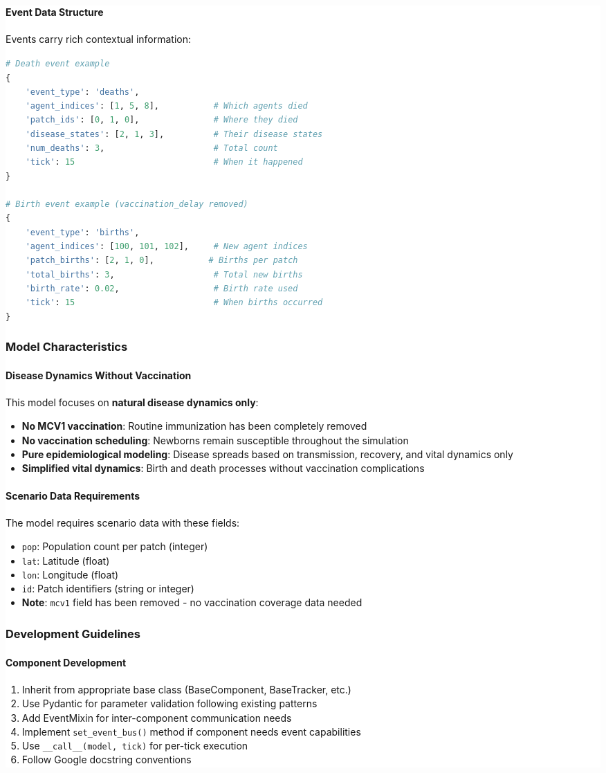 #### Event Data Structure
Events carry rich contextual information:
```python
# Death event example
{
    'event_type': 'deaths',
    'agent_indices': [1, 5, 8],           # Which agents died
    'patch_ids': [0, 1, 0],               # Where they died
    'disease_states': [2, 1, 3],          # Their disease states
    'num_deaths': 3,                      # Total count
    'tick': 15                            # When it happened
}

# Birth event example (vaccination_delay removed)
{
    'event_type': 'births',
    'agent_indices': [100, 101, 102],     # New agent indices
    'patch_births': [2, 1, 0],           # Births per patch
    'total_births': 3,                    # Total new births
    'birth_rate': 0.02,                   # Birth rate used
    'tick': 15                            # When births occurred
}
```

### Model Characteristics

#### Disease Dynamics Without Vaccination
This model focuses on **natural disease dynamics only**:
- **No MCV1 vaccination**: Routine immunization has been completely removed
- **No vaccination scheduling**: Newborns remain susceptible throughout the simulation  
- **Pure epidemiological modeling**: Disease spreads based on transmission, recovery, and vital dynamics only
- **Simplified vital dynamics**: Birth and death processes without vaccination complications

#### Scenario Data Requirements
The model requires scenario data with these fields:
- `pop`: Population count per patch (integer)
- `lat`: Latitude (float)
- `lon`: Longitude (float)  
- `id`: Patch identifiers (string or integer)
- **Note**: `mcv1` field has been removed - no vaccination coverage data needed

### Development Guidelines

#### Component Development
1. Inherit from appropriate base class (BaseComponent, BaseTracker, etc.)
2. Use Pydantic for parameter validation following existing patterns
3. Add EventMixin for inter-component communication needs
4. Implement `set_event_bus()` method if component needs event capabilities
5. Use `__call__(model, tick)` for per-tick execution
6. Follow Google docstring conventions
